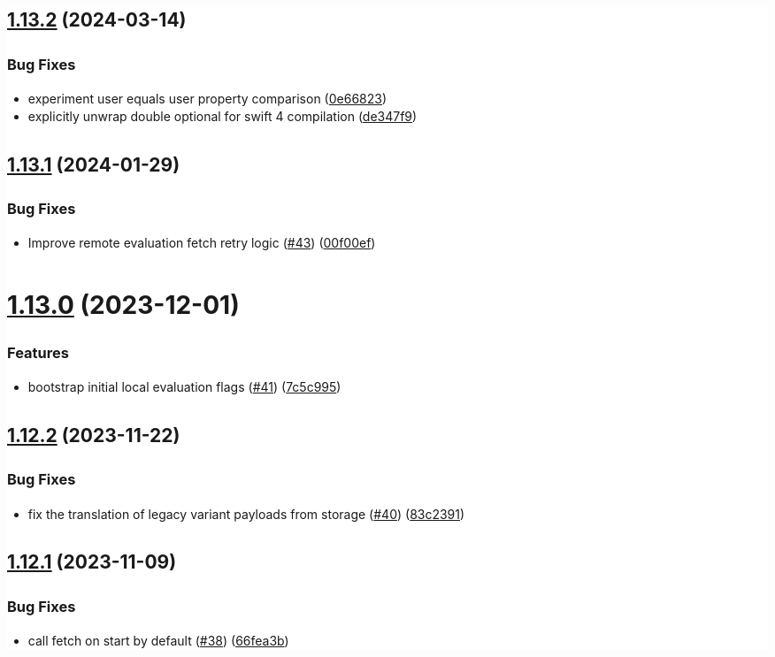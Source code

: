 ## [1.13.2](https://github.com/amplitude/experiment-ios-client/compare/v1.13.1...v1.13.2) (2024-03-14)


### Bug Fixes

* experiment user equals user property comparison ([0e66823](https://github.com/amplitude/experiment-ios-client/commit/0e66823e377f5298238657c19e84924ea20d3149))
* explicitly unwrap double optional for swift 4 compilation ([de347f9](https://github.com/amplitude/experiment-ios-client/commit/de347f9c8c68d92c2972d52dbec6f767d8a1e6c4))

## [1.13.1](https://github.com/amplitude/experiment-ios-client/compare/v1.13.0...v1.13.1) (2024-01-29)


### Bug Fixes

* Improve remote evaluation fetch retry logic ([#43](https://github.com/amplitude/experiment-ios-client/issues/43)) ([00f00ef](https://github.com/amplitude/experiment-ios-client/commit/00f00ef72cd2da885d2348fc786ec7903d42f86b))

# [1.13.0](https://github.com/amplitude/experiment-ios-client/compare/v1.12.2...v1.13.0) (2023-12-01)


### Features

* bootstrap initial local evaluation flags ([#41](https://github.com/amplitude/experiment-ios-client/issues/41)) ([7c5c995](https://github.com/amplitude/experiment-ios-client/commit/7c5c995eb8c22331f6b4eb03e56cb283352ceb08))

## [1.12.2](https://github.com/amplitude/experiment-ios-client/compare/v1.12.1...v1.12.2) (2023-11-22)


### Bug Fixes

* fix the translation of legacy variant payloads from storage ([#40](https://github.com/amplitude/experiment-ios-client/issues/40)) ([83c2391](https://github.com/amplitude/experiment-ios-client/commit/83c2391f5c83f0c2468ffc82f9f2c820fdda039e))

## [1.12.1](https://github.com/amplitude/experiment-ios-client/compare/v1.12.0...v1.12.1) (2023-11-09)


### Bug Fixes

* call fetch on start by default ([#38](https://github.com/amplitude/experiment-ios-client/issues/38)) ([66fea3b](https://github.com/amplitude/experiment-ios-client/commit/66fea3bcb771973e28aa4e308c8ca329a7938d4a))
